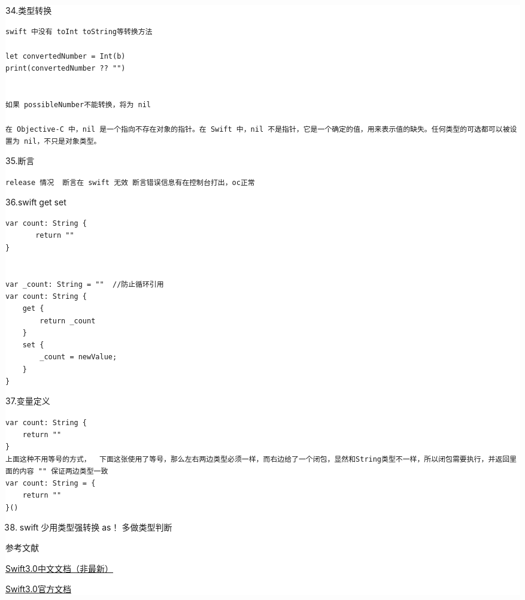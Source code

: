 34.类型转换

```
swift 中没有 toInt toString等转换方法

let convertedNumber = Int(b)
print(convertedNumber ?? "")


如果 possibleNumber不能转换，将为 nil

在 Objective-C 中，nil 是一个指向不存在对象的指针。在 Swift 中，nil 不是指针，它是一个确定的值，用来表示值的缺失。任何类型的可选都可以被设置为 nil，不只是对象类型。

```

35.断言 

```
release 情况  断言在 swift 无效 断言错误信息有在控制台打出，oc正常
```

36.swift   get set 

```
var count: String {
       return ""
}


var _count: String = ""  //防止循环引用
var count: String {
    get {
        return _count
    }
    set {
        _count = newValue;
    }
}
```

37.变量定义

```
var count: String {
    return ""
}
上面这种不用等号的方式，  下面这张使用了等号，那么左右两边类型必须一样，而右边给了一个闭包，显然和String类型不一样，所以闭包需要执行，并返回里面的内容 "" 保证两边类型一致
var count: String = {
    return ""
}()

```

38. swift 少用类型强转换  as！ 多做类型判断 






参考文献

[Swift3.0中文文档（非最新）](http://www.cocoachina.com/industry/20140613/8818.html)

[Swift3.0官方文档](https://developer.apple.com/library/content/documentation/Swift/Conceptual/Swift_Programming_Language/Closures.html#//apple_ref/doc/uid/TP40014097-CH11-ID94)